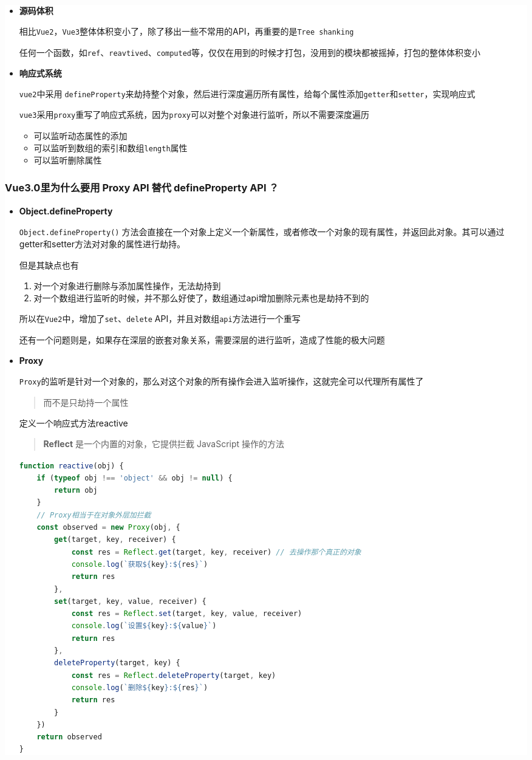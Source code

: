 * **源码体积**

  相比`Vue2`，`Vue3`整体体积变小了，除了移出一些不常用的API，再重要的是`Tree shanking`

  任何一个函数，如`ref`、`reavtived`、`computed`等，仅仅在用到的时候才打包，没用到的模块都被摇掉，打包的整体体积变小

* **响应式系统**

  `vue2`中采用 `defineProperty`来劫持整个对象，然后进行深度遍历所有属性，给每个属性添加`getter`和`setter`，实现响应式

  `vue3`采用`proxy`重写了响应式系统，因为`proxy`可以对整个对象进行监听，所以不需要深度遍历

  - 可以监听动态属性的添加
  - 可以监听到数组的索引和数组`length`属性
  - 可以监听删除属性





### Vue3.0里为什么要用 Proxy API 替代 defineProperty API ？

* **Object.defineProperty**

  `Object.defineProperty()` 方法会直接在一个对象上定义一个新属性，或者修改一个对象的现有属性，并返回此对象。其可以通过getter和setter方法对对象的属性进行劫持。

  但是其缺点也有

  1. 对一个对象进行删除与添加属性操作，无法劫持到
  2. 对一个数组进行监听的时候，并不那么好使了，数组通过api增加删除元素也是劫持不到的

  所以在`Vue2`中，增加了`set`、`delete` API，并且对数组`api`方法进行一个重写

  还有一个问题则是，如果存在深层的嵌套对象关系，需要深层的进行监听，造成了性能的极大问题

* **Proxy**

  `Proxy`的监听是针对一个对象的，那么对这个对象的所有操作会进入监听操作，这就完全可以代理所有属性了

  > 而不是只劫持一个属性

  定义一个响应式方法reactive

  > **Reflect** 是一个内置的对象，它提供拦截 JavaScript 操作的方法

  ```js
  function reactive(obj) {
      if (typeof obj !== 'object' && obj != null) {
          return obj
      }
      // Proxy相当于在对象外层加拦截
      const observed = new Proxy(obj, {
          get(target, key, receiver) {
              const res = Reflect.get(target, key, receiver) // 去操作那个真正的对象
              console.log(`获取${key}:${res}`)
              return res
          },
          set(target, key, value, receiver) {
              const res = Reflect.set(target, key, value, receiver)
              console.log(`设置${key}:${value}`)
              return res
          },
          deleteProperty(target, key) {
              const res = Reflect.deleteProperty(target, key)
              console.log(`删除${key}:${res}`)
              return res
          }
      })
      return observed
  }
  ```

